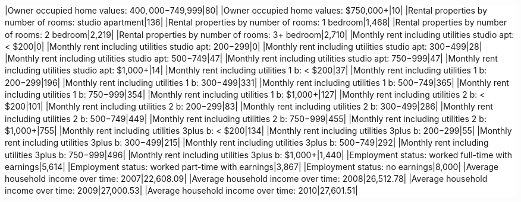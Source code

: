 |Owner occupied home values: $400,000-$749,999|80|
|Owner occupied home values: $750,000+|10|
|Rental properties by number of rooms: studio apartment|136|
|Rental properties by number of rooms: 1 bedroom|1,468|
|Rental properties by number of rooms: 2 bedroom|2,219|
|Rental properties by number of rooms: 3+ bedroom|2,710|
|Monthly rent including utilities studio apt: < $200|0|
|Monthly rent including utilities studio apt: $200-$299|0|
|Monthly rent including utilities studio apt: $300-$499|28|
|Monthly rent including utilities studio apt: $500-$749|47|
|Monthly rent including utilities studio apt: $750-$999|47|
|Monthly rent including utilities studio apt: $1,000+|14|
|Monthly rent including utilities 1 b: < $200|37|
|Monthly rent including utilities 1 b: $200-$299|196|
|Monthly rent including utilities 1 b: $300-$499|331|
|Monthly rent including utilities 1 b: $500-$749|365|
|Monthly rent including utilities 1 b: $750-$999|354|
|Monthly rent including utilities 1 b: $1,000+|127|
|Monthly rent including utilities 2 b: < $200|101|
|Monthly rent including utilities 2 b: $200-$299|83|
|Monthly rent including utilities 2 b: $300-$499|286|
|Monthly rent including utilities 2 b: $500-$749|449|
|Monthly rent including utilities 2 b: $750-$999|455|
|Monthly rent including utilities 2 b: $1,000+|755|
|Monthly rent including utilities 3plus b: < $200|134|
|Monthly rent including utilities 3plus b: $200-$299|55|
|Monthly rent including utilities 3plus b: $300-$499|215|
|Monthly rent including utilities 3plus b: $500-$749|292|
|Monthly rent including utilities 3plus b: $750-$999|496|
|Monthly rent including utilities 3plus b: $1,000+|1,440|
|Employment status: worked full-time with earnings|5,614|
|Employment status: worked part-time with earnings|3,867|
|Employment status: no earnings|8,000|
|Average household income over time: 2007|22,608.09|
|Average household income over time: 2008|26,512.78|
|Average household income over time: 2009|27,000.53|
|Average household income over time: 2010|27,601.51|